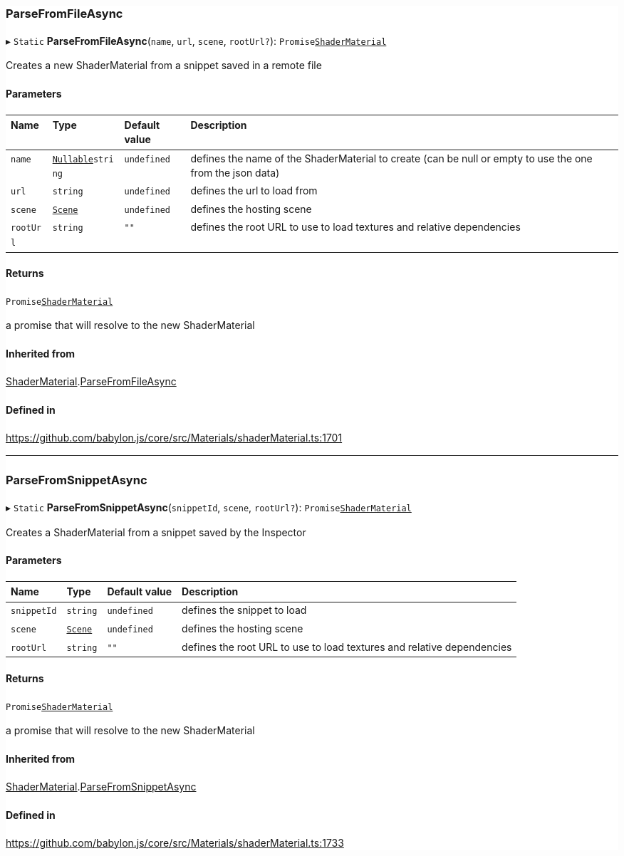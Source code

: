 ### ParseFromFileAsync

▸ `Static` **ParseFromFileAsync**(`name`, `url`, `scene`, `rootUrl?`): `Promise`[`ShaderMaterial`](ShaderMaterial.md)

Creates a new ShaderMaterial from a snippet saved in a remote file

#### Parameters

| Name | Type | Default value | Description |
| :------ | :------ | :------ | :------ |
| `name` | [`Nullable`](../modules.md#nullable)`string` | `undefined` | defines the name of the ShaderMaterial to create (can be null or empty to use the one from the json data) |
| `url` | `string` | `undefined` | defines the url to load from |
| `scene` | [`Scene`](Scene.md) | `undefined` | defines the hosting scene |
| `rootUrl` | `string` | `""` | defines the root URL to use to load textures and relative dependencies |

#### Returns

`Promise`[`ShaderMaterial`](ShaderMaterial.md)

a promise that will resolve to the new ShaderMaterial

#### Inherited from

[ShaderMaterial](ShaderMaterial.md).[ParseFromFileAsync](ShaderMaterial.md#parsefromfileasync)

#### Defined in

https://github.com/babylon.js/core/src/Materials/shaderMaterial.ts:1701

___

### ParseFromSnippetAsync

▸ `Static` **ParseFromSnippetAsync**(`snippetId`, `scene`, `rootUrl?`): `Promise`[`ShaderMaterial`](ShaderMaterial.md)

Creates a ShaderMaterial from a snippet saved by the Inspector

#### Parameters

| Name | Type | Default value | Description |
| :------ | :------ | :------ | :------ |
| `snippetId` | `string` | `undefined` | defines the snippet to load |
| `scene` | [`Scene`](Scene.md) | `undefined` | defines the hosting scene |
| `rootUrl` | `string` | `""` | defines the root URL to use to load textures and relative dependencies |

#### Returns

`Promise`[`ShaderMaterial`](ShaderMaterial.md)

a promise that will resolve to the new ShaderMaterial

#### Inherited from

[ShaderMaterial](ShaderMaterial.md).[ParseFromSnippetAsync](ShaderMaterial.md#parsefromsnippetasync)

#### Defined in

https://github.com/babylon.js/core/src/Materials/shaderMaterial.ts:1733

